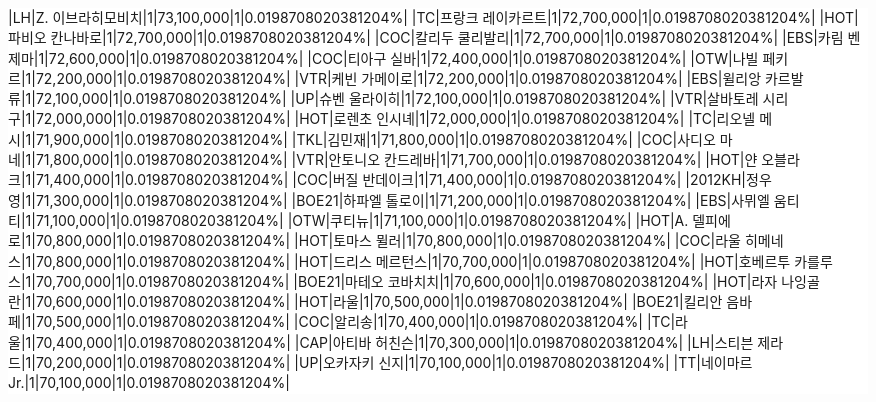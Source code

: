 |LH|Z. 이브라히모비치|1|73,100,000|1|0.0198708020381204%|
|TC|프랑크 레이카르트|1|72,700,000|1|0.0198708020381204%|
|HOT|파비오 칸나바로|1|72,700,000|1|0.0198708020381204%|
|COC|칼리두 쿨리발리|1|72,700,000|1|0.0198708020381204%|
|EBS|카림 벤제마|1|72,600,000|1|0.0198708020381204%|
|COC|티아구 실바|1|72,400,000|1|0.0198708020381204%|
|OTW|나빌 페키르|1|72,200,000|1|0.0198708020381204%|
|VTR|케빈 가메이로|1|72,200,000|1|0.0198708020381204%|
|EBS|윌리앙 카르발류|1|72,100,000|1|0.0198708020381204%|
|UP|슈벤 울라이히|1|72,100,000|1|0.0198708020381204%|
|VTR|살바토레 시리구|1|72,000,000|1|0.0198708020381204%|
|HOT|로렌초 인시녜|1|72,000,000|1|0.0198708020381204%|
|TC|리오넬 메시|1|71,900,000|1|0.0198708020381204%|
|TKL|김민재|1|71,800,000|1|0.0198708020381204%|
|COC|사디오 마네|1|71,800,000|1|0.0198708020381204%|
|VTR|안토니오 칸드레바|1|71,700,000|1|0.0198708020381204%|
|HOT|얀 오블라크|1|71,400,000|1|0.0198708020381204%|
|COC|버질 반데이크|1|71,400,000|1|0.0198708020381204%|
|2012KH|정우영|1|71,300,000|1|0.0198708020381204%|
|BOE21|하파엘 톨로이|1|71,200,000|1|0.0198708020381204%|
|EBS|사뮈엘 움티티|1|71,100,000|1|0.0198708020381204%|
|OTW|쿠티뉴|1|71,100,000|1|0.0198708020381204%|
|HOT|A. 델피에로|1|70,800,000|1|0.0198708020381204%|
|HOT|토마스 뮐러|1|70,800,000|1|0.0198708020381204%|
|COC|라울 히메네스|1|70,800,000|1|0.0198708020381204%|
|HOT|드리스 메르턴스|1|70,700,000|1|0.0198708020381204%|
|HOT|호베르투 카를루스|1|70,700,000|1|0.0198708020381204%|
|BOE21|마테오 코바치치|1|70,600,000|1|0.0198708020381204%|
|HOT|라자 나잉골란|1|70,600,000|1|0.0198708020381204%|
|HOT|라울|1|70,500,000|1|0.0198708020381204%|
|BOE21|킬리안 음바페|1|70,500,000|1|0.0198708020381204%|
|COC|알리송|1|70,400,000|1|0.0198708020381204%|
|TC|라울|1|70,400,000|1|0.0198708020381204%|
|CAP|아티바 허친슨|1|70,300,000|1|0.0198708020381204%|
|LH|스티븐 제라드|1|70,200,000|1|0.0198708020381204%|
|UP|오카자키 신지|1|70,100,000|1|0.0198708020381204%|
|TT|네이마르 Jr.|1|70,100,000|1|0.0198708020381204%|